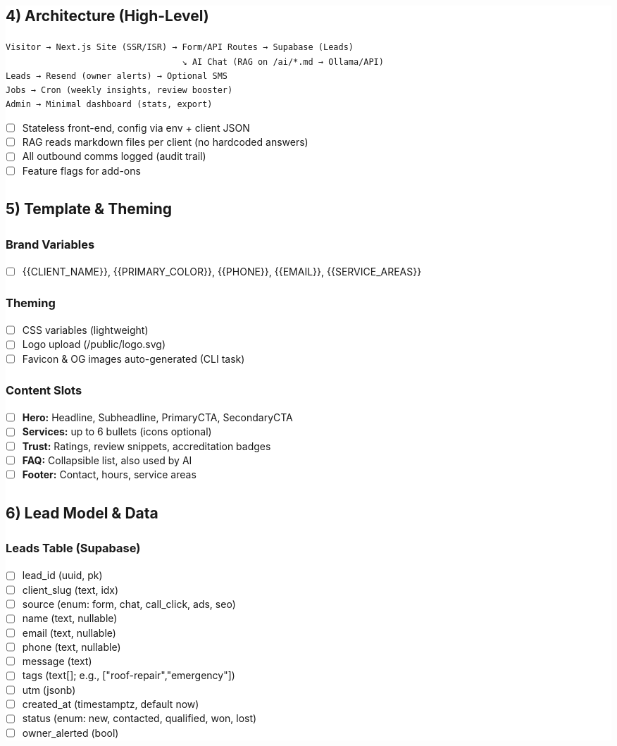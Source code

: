## 4) Architecture (High-Level)

```
Visitor → Next.js Site (SSR/ISR) → Form/API Routes → Supabase (Leads)
                                   ↘ AI Chat (RAG on /ai/*.md → Ollama/API)
Leads → Resend (owner alerts) → Optional SMS
Jobs → Cron (weekly insights, review booster)
Admin → Minimal dashboard (stats, export)
```

- [ ] Stateless front-end, config via env + client JSON
- [ ] RAG reads markdown files per client (no hardcoded answers)
- [ ] All outbound comms logged (audit trail)
- [ ] Feature flags for add-ons

## 5) Template & Theming

### Brand Variables

- [ ] {{CLIENT_NAME}}, {{PRIMARY_COLOR}}, {{PHONE}}, {{EMAIL}}, {{SERVICE_AREAS}}

### Theming

- [ ] CSS variables (lightweight)
- [ ] Logo upload (/public/logo.svg)
- [ ] Favicon & OG images auto-generated (CLI task)

### Content Slots

- [ ] **Hero:** Headline, Subheadline, PrimaryCTA, SecondaryCTA
- [ ] **Services:** up to 6 bullets (icons optional)
- [ ] **Trust:** Ratings, review snippets, accreditation badges
- [ ] **FAQ:** Collapsible list, also used by AI
- [ ] **Footer:** Contact, hours, service areas

## 6) Lead Model & Data

### Leads Table (Supabase)

- [ ] lead_id (uuid, pk)
- [ ] client_slug (text, idx)
- [ ] source (enum: form, chat, call_click, ads, seo)
- [ ] name (text, nullable)
- [ ] email (text, nullable)
- [ ] phone (text, nullable)
- [ ] message (text)
- [ ] tags (text[]; e.g., ["roof-repair","emergency"])
- [ ] utm (jsonb)
- [ ] created_at (timestamptz, default now)
- [ ] status (enum: new, contacted, qualified, won, lost)
- [ ] owner_alerted (bool)

